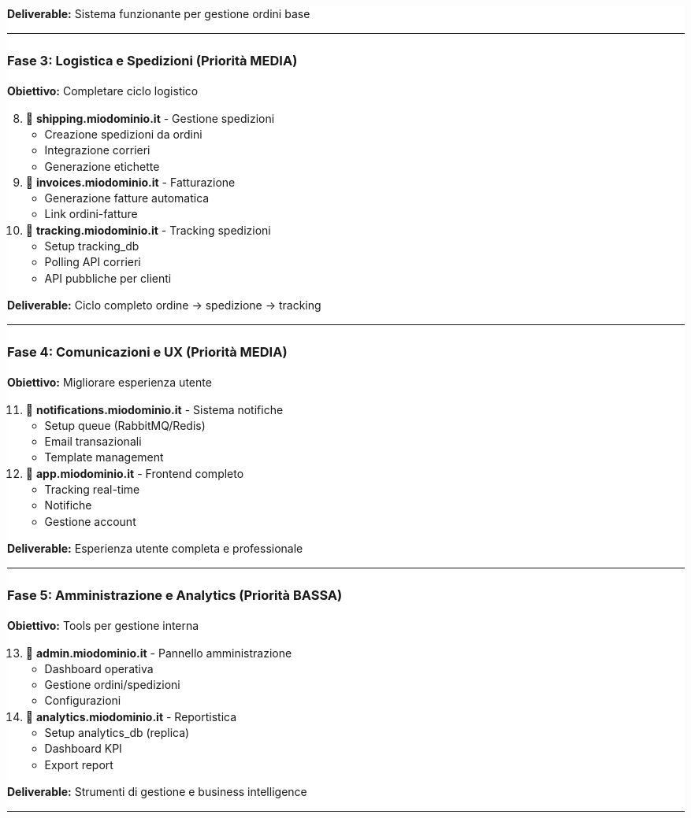 **Deliverable:** Sistema funzionante per gestione ordini base

---

### Fase 3: Logistica e Spedizioni (Priorità MEDIA)

**Obiettivo:** Completare ciclo logistico

8. 🔧 **shipping.miodominio.it** - Gestione spedizioni
   - Creazione spedizioni da ordini
   - Integrazione corrieri
   - Generazione etichette
9. 🔧 **invoices.miodominio.it** - Fatturazione
   - Generazione fatture automatica
   - Link ordini-fatture
10. 🔧 **tracking.miodominio.it** - Tracking spedizioni
    - Setup tracking_db
    - Polling API corrieri
    - API pubbliche per clienti

**Deliverable:** Ciclo completo ordine → spedizione → tracking

---

### Fase 4: Comunicazioni e UX (Priorità MEDIA)

**Obiettivo:** Migliorare esperienza utente

11. 🔧 **notifications.miodominio.it** - Sistema notifiche
    - Setup queue (RabbitMQ/Redis)
    - Email transazionali
    - Template management
12. 🔧 **app.miodominio.it** - Frontend completo
    - Tracking real-time
    - Notifiche
    - Gestione account

**Deliverable:** Esperienza utente completa e professionale

---

### Fase 5: Amministrazione e Analytics (Priorità BASSA)

**Obiettivo:** Tools per gestione interna

13. 🔧 **admin.miodominio.it** - Pannello amministrazione
    - Dashboard operativa
    - Gestione ordini/spedizioni
    - Configurazioni
14. 🔧 **analytics.miodominio.it** - Reportistica
    - Setup analytics_db (replica)
    - Dashboard KPI
    - Export report

**Deliverable:** Strumenti di gestione e business intelligence

---
